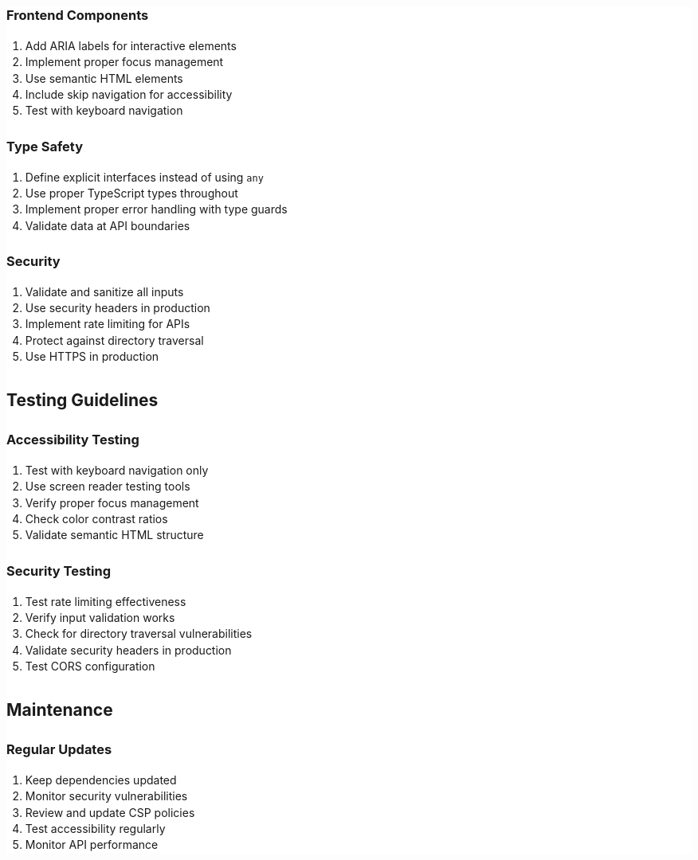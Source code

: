 ### Frontend Components

1. Add ARIA labels for interactive elements
2. Implement proper focus management
3. Use semantic HTML elements
4. Include skip navigation for accessibility
5. Test with keyboard navigation

### Type Safety

1. Define explicit interfaces instead of using `any`
2. Use proper TypeScript types throughout
3. Implement proper error handling with type guards
4. Validate data at API boundaries

### Security

1. Validate and sanitize all inputs
2. Use security headers in production
3. Implement rate limiting for APIs
4. Protect against directory traversal
5. Use HTTPS in production

## Testing Guidelines

### Accessibility Testing

1. Test with keyboard navigation only
2. Use screen reader testing tools
3. Verify proper focus management
4. Check color contrast ratios
5. Validate semantic HTML structure

### Security Testing

1. Test rate limiting effectiveness
2. Verify input validation works
3. Check for directory traversal vulnerabilities
4. Validate security headers in production
5. Test CORS configuration

## Maintenance

### Regular Updates

1. Keep dependencies updated
2. Monitor security vulnerabilities
3. Review and update CSP policies
4. Test accessibility regularly
5. Monitor API performance
